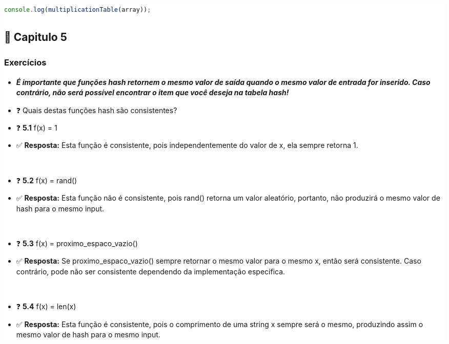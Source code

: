 ```js
console.log(multiplicationTable(array));
```

## :ledger: Capitulo 5
### Exercícios

- ***É importante que funções hash retornem o mesmo valor de saída quando o mesmo valor de entrada for inserido. Caso contrário, não será possível encontrar  o item que você deseja na tabela hash!***

- :question: Quais destas funções hash são consistentes?

- :question: **5.1** f(x) = 1

- :white_check_mark: **Resposta:** Esta função é consistente, pois independentemente do valor de x, ela sempre retorna 1.

<br>

- :question: **5.2** f(x) = rand()

- :white_check_mark: **Resposta:** Esta função não é consistente, pois rand() retorna um valor aleatório, portanto, não produzirá o mesmo valor de hash para o mesmo input.

<br>

- :question: **5.3** f(x) = proximo_espaco_vazio()

- :white_check_mark: **Resposta:** Se proximo_espaco_vazio() sempre retornar o mesmo valor para o mesmo x, então será consistente. Caso contrário, pode não ser consistente dependendo da implementação específica.

<br>

- :question: **5.4** f(x) = len(x)

- :white_check_mark: **Resposta:** Esta função é consistente, pois o comprimento de uma string x sempre será o mesmo, produzindo assim o mesmo valor de hash para o mesmo input.
